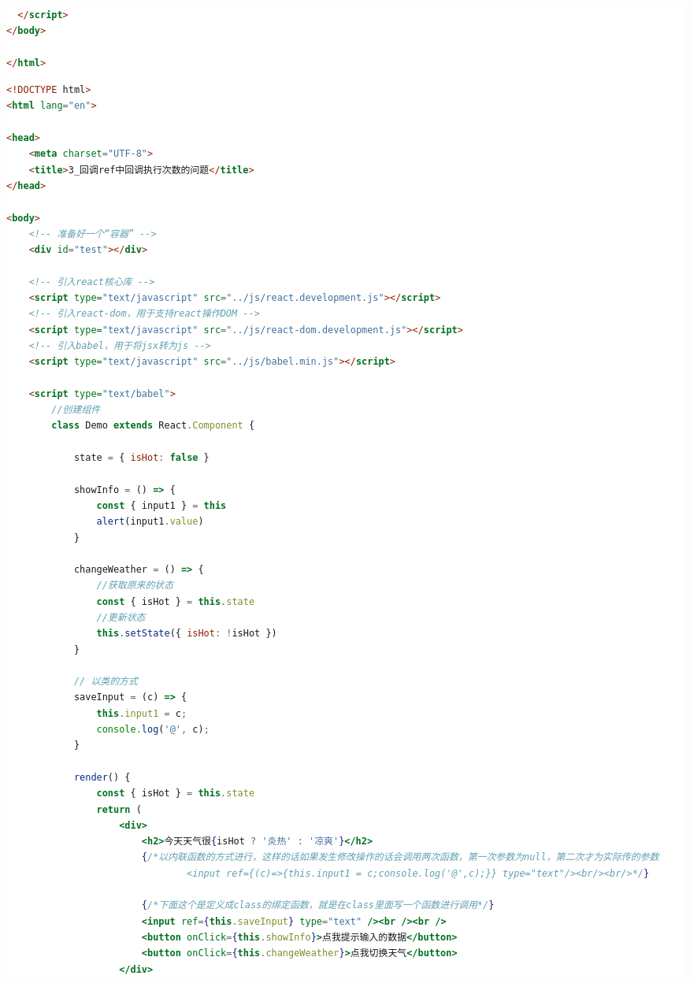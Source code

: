 ```html
  </script>
</body>

</html>
```

```html
<!DOCTYPE html>
<html lang="en">

<head>
	<meta charset="UTF-8">
	<title>3_回调ref中回调执行次数的问题</title>
</head>

<body>
	<!-- 准备好一个“容器” -->
	<div id="test"></div>

	<!-- 引入react核心库 -->
	<script type="text/javascript" src="../js/react.development.js"></script>
	<!-- 引入react-dom，用于支持react操作DOM -->
	<script type="text/javascript" src="../js/react-dom.development.js"></script>
	<!-- 引入babel，用于将jsx转为js -->
	<script type="text/javascript" src="../js/babel.min.js"></script>

	<script type="text/babel">
		//创建组件
		class Demo extends React.Component {

			state = { isHot: false }

			showInfo = () => {
				const { input1 } = this
				alert(input1.value)
			}

			changeWeather = () => {
				//获取原来的状态
				const { isHot } = this.state
				//更新状态
				this.setState({ isHot: !isHot })
			}

			// 以类的方式
			saveInput = (c) => {
				this.input1 = c;
				console.log('@', c);
			}

			render() {
				const { isHot } = this.state
				return (
					<div>
						<h2>今天天气很{isHot ? '炎热' : '凉爽'}</h2>
						{/*以内联函数的方式进行，这样的话如果发生修改操作的话会调用两次函数，第一次参数为null，第二次才为实际传的参数
								<input ref={(c)=>{this.input1 = c;console.log('@',c);}} type="text"/><br/><br/>*/}

						{/*下面这个是定义成class的绑定函数，就是在class里面写一个函数进行调用*/}
						<input ref={this.saveInput} type="text" /><br /><br />
						<button onClick={this.showInfo}>点我提示输入的数据</button>
						<button onClick={this.changeWeather}>点我切换天气</button>
					</div>
```